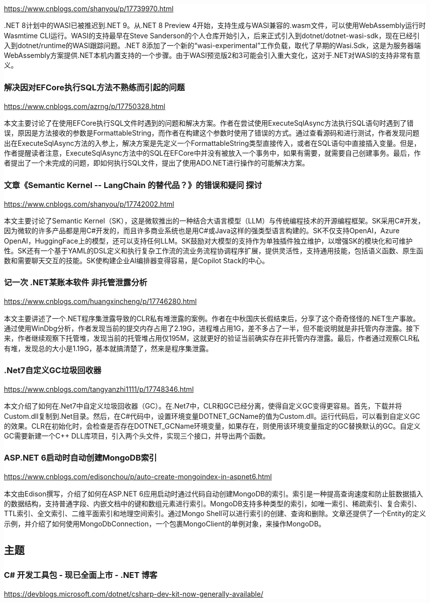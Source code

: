 https://www.cnblogs.com/shanyou/p/17739970.html

.NET 8计划中的WASI已被推迟到.NET 9。从.NET 8 Preview 4开始，支持生成与WASI兼容的.wasm文件，可以使用WebAssembly运行时Wasmtime CLI运行。WASI的支持最早在Steve Sanderson的个人仓库开始引入，后来正式引入到dotnet/dotnet-wasi-sdk，现在已经引入到dotnet/runtime的WASI跟踪问题。.NET 8添加了一个新的“wasi-experimental”工作负载，取代了早期的Wasi.Sdk，这是为服务器端WebAssembly方案提供.NET本机内置支持的一个步骤。由于WASI预览版2和3可能会引入重大变化，这对于.NET对WASI的支持非常有意义。

### 解决因对EFCore执行SQL方法不熟练而引起的问题

https://www.cnblogs.com/azrng/p/17750328.html

本文主要讨论了在使用EFCore执行SQL文件时遇到的问题和解决方案。作者在尝试使用ExecuteSqlAsync方法执行SQL语句时遇到了错误，原因是方法接收的参数是FormattableString，而作者在构建这个参数时使用了错误的方式。通过查看源码和进行测试，作者发现问题出在ExecuteSqlAsync方法的入参上，解决方案是先定义一个FormattableString类型直接传入，或者在SQL语句中直接插入变量。但是，作者提醒读者注意，ExecuteSqlAsync方法中的SQL在EFCore中并没有被放入一个事务中，如果有需要，就需要自己创建事务。最后，作者提出了一个未完成的问题，即如何执行SQL文件，提出了使用ADO.NET进行操作的可能解决方案。

### 文章《Semantic Kernel -- LangChain 的替代品？》的错误和疑问 探讨

https://www.cnblogs.com/shanyou/p/17742002.html

本文主要讨论了Semantic Kernel（SK），这是微软推出的一种结合大语言模型（LLM）与传统编程技术的开源编程框架。SK采用C#开发，因为微软的许多产品都是用C#开发的，而且许多商业系统也是用C#或Java这样的强类型语言构建的。SK不仅支持OpenAI，Azure OpenAI，HuggingFace上的模型，还可以支持任何LLM。SK鼓励对大模型的支持作为单独插件独立维护，以增强SK的模块化和可维护性。SK还有一个基于YAML的DSL定义和执行复杂工作流的流业务流程协调程序扩展，提供灵活性，支持通用技能，包括语义函数、原生函数和需要聊天交互的技能。SK使构建企业AI编排器变得容易，是Copilot Stack的中心。

### 记一次 .NET某账本软件 非托管泄露分析

https://www.cnblogs.com/huangxincheng/p/17746280.html

本文主要讲述了一个.NET程序集泄露导致的CLR私有堆泄露的案例。作者在中秋国庆长假结束后，分享了这个奇奇怪怪的.NET生产事故。通过使用WinDbg分析，作者发现当前的提交内存占用了2.19G，进程堆占用1G，差不多占了一半，但不能说明就是非托管内存泄露。接下来，作者继续观察下托管堆，发现当前的托管堆占用仅195M，这就更好的验证当前确实存在非托管内存泄露。最后，作者通过观察CLR私有堆，发现总的大小是1.19G，基本就搞清楚了，然来是程序集泄露。

### .Net7自定义GC垃圾回收器

https://www.cnblogs.com/tangyanzhi1111/p/17748346.html

本文介绍了如何在.Net7中自定义垃圾回收器（GC）。在.Net7中，CLR和GC已经分离，使得自定义GC变得更容易。首先，下载并将Custom.dll复制到.Net目录。然后，在C#代码中，设置环境变量DOTNET_GCName的值为Custom.dll。运行代码后，可以看到自定义GC的效果。CLR在初始化时，会检查是否存在DOTNET_GCName环境变量，如果存在，则使用该环境变量指定的GC替换默认的GC。自定义GC需要新建一个C++ DLL库项目，引入两个头文件，实现三个接口，并导出两个函数。

### ASP.NET 6启动时自动创建MongoDB索引

https://www.cnblogs.com/edisonchou/p/auto-create-mongoindex-in-aspnet6.html

本文由Edison撰写，介绍了如何在ASP.NET 6应用启动时通过代码自动创建MongoDB的索引。索引是一种提高查询速度和防止脏数据插入的数据结构，支持普通字段、内嵌文档中的键和数组元素进行索引。MongoDB支持多种类型的索引，如唯一索引、稀疏索引、复合索引、TTL索引、全文索引、二维平面索引和地理空间索引。通过Mongo Shell可以进行索引的创建、查询和删除。文章还提供了一个Entity的定义示例，并介绍了如何使用MongoDbConnection，一个包裹MongoClient的单例对象，来操作MongoDB。

## 主题

### C# 开发工具包 - 现已全面上市 - .NET 博客
https://devblogs.microsoft.com/dotnet/csharp-dev-kit-now-generally-available/
